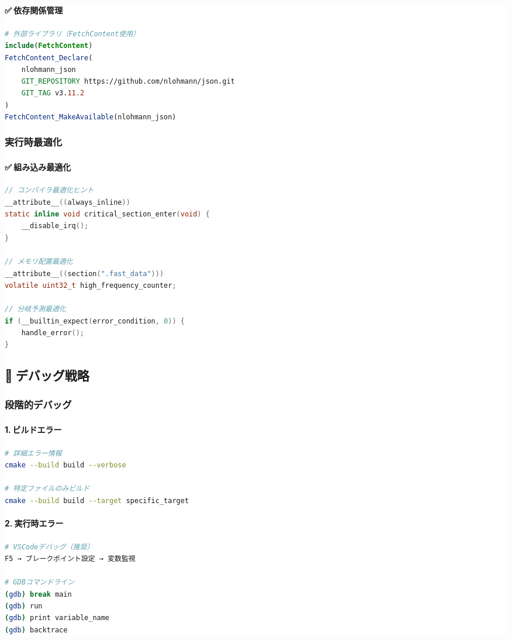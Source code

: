 #### ✅ 依存関係管理
```cmake
# 外部ライブラリ（FetchContent使用）
include(FetchContent)
FetchContent_Declare(
    nlohmann_json
    GIT_REPOSITORY https://github.com/nlohmann/json.git
    GIT_TAG v3.11.2
)
FetchContent_MakeAvailable(nlohmann_json)
```

### 実行時最適化

#### ✅ 組み込み最適化
```c
// コンパイラ最適化ヒント
__attribute__((always_inline)) 
static inline void critical_section_enter(void) {
    __disable_irq();
}

// メモリ配置最適化
__attribute__((section(".fast_data")))
volatile uint32_t high_frequency_counter;

// 分岐予測最適化
if (__builtin_expect(error_condition, 0)) {
    handle_error();
}
```

## 🐛 デバッグ戦略

### 段階的デバッグ

#### 1. ビルドエラー
```bash
# 詳細エラー情報
cmake --build build --verbose

# 特定ファイルのみビルド
cmake --build build --target specific_target
```

#### 2. 実行時エラー
```bash
# VSCodeデバッグ（推奨）
F5 → ブレークポイント設定 → 変数監視

# GDBコマンドライン
(gdb) break main
(gdb) run
(gdb) print variable_name
(gdb) backtrace
```
